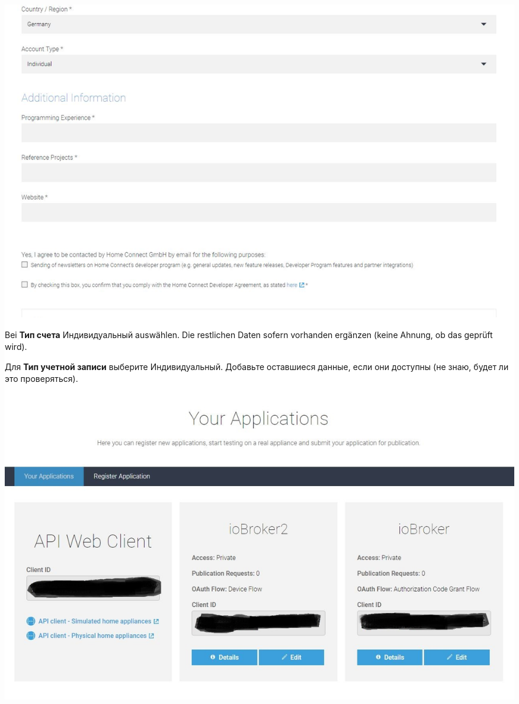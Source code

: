 ![Снимок экрана](../../../en/adapterref/iobroker.homeconnect/img/registrierung2.JPG)

Bei **Тип счета** Индивидуальный auswählen. Die restlichen Daten sofern vorhanden ergänzen (keine Ahnung, ob das geprüft wird).

Для **Тип учетной записи** выберите Индивидуальный. Добавьте оставшиеся данные, если они доступны (не знаю, будет ли это проверяться).

![Снимок экрана](../../../en/adapterref/iobroker.homeconnect/img/application1.JPG)
